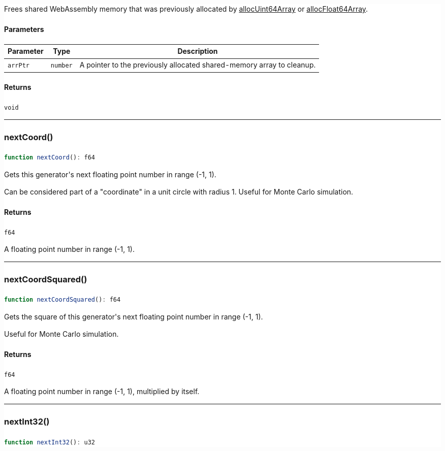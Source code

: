Frees shared WebAssembly memory that was previously allocated by [allocUint64Array](PCG.md#allocuint64array) 
or [allocFloat64Array](PCG.md#allocfloat64array).

#### Parameters

| Parameter | Type | Description |
| ------ | ------ | ------ |
| `arrPtr` | `number` | A pointer to the previously allocated shared-memory array to cleanup. |

#### Returns

`void`

***

### nextCoord()

```ts
function nextCoord(): f64
```

Gets this generator's next floating point number in range (-1, 1).

Can be considered part of a "coordinate" in a unit circle with radius 1.
Useful for Monte Carlo simulation.

#### Returns

`f64`

A floating point number in range (-1, 1).

***

### nextCoordSquared()

```ts
function nextCoordSquared(): f64
```

Gets the square of this generator's next floating point number in range (-1, 1).

Useful for Monte Carlo simulation.

#### Returns

`f64`

A floating point number in range (-1, 1), multiplied by itself.

***

### nextInt32()

```ts
function nextInt32(): u32
```
